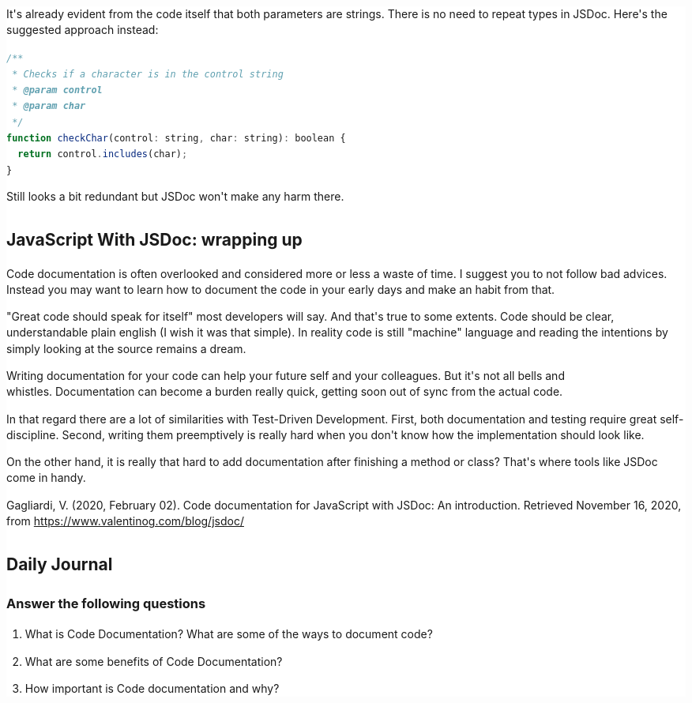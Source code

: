 It's already evident from the code itself that both parameters are strings. There is no need to repeat types in JSDoc. Here's the suggested approach instead:

```javascript
/**
 * Checks if a character is in the control string
 * @param control
 * @param char
 */
function checkChar(control: string, char: string): boolean {
  return control.includes(char);
}
```

Still looks a bit redundant but JSDoc won't make any harm there.

## JavaScript With JSDoc: wrapping up


Code documentation is often overlooked and considered more or less a waste of time. I suggest you to not follow bad advices. Instead you may want to learn how to document the code in your early days and make an habit from that.

"Great code should speak for itself" most developers will say. And that's true to some extents. Code should be clear, understandable plain english (I wish it was that simple). In reality code is still "machine" language and reading the intentions by simply looking at the source remains a dream.

Writing documentation for your code can help your future self and your colleagues. But it's not all bells and whistles. Documentation can become a burden really quick, getting soon out of sync from the actual code.

In that regard there are a lot of similarities with Test-Driven Development. First, both documentation and testing require great self-discipline. Second, writing them preemptively is really hard when you don't know how the implementation should look like.

On the other hand, it is really that hard to add documentation after finishing a method or class? That's where tools like JSDoc come in handy.

Gagliardi, V. (2020, February 02). Code documentation for JavaScript with JSDoc: An introduction. Retrieved November 16, 2020, from https://www.valentinog.com/blog/jsdoc/

## Daily Journal
### Answer the following questions
 
1. What is Code Documentation? What are some of the ways to document code?

2. What are some benefits of Code Documentation?

3. How important is Code documentation and why?